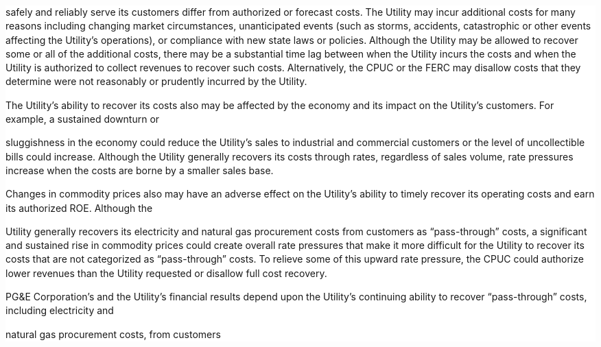 safely and reliably serve its customers differ from authorized or forecast costs.  The Utility may incur additional costs for many reasons including changing market
circumstances, unanticipated events (such as storms, accidents, catastrophic or other events affecting the Utility’s operations), or compliance with new state laws or policies.
Although the Utility may be allowed to recover some or all of the additional costs, there may be a substantial time lag between when the Utility incurs the costs and when the
Utility is authorized to collect revenues to recover such costs.  Alternatively, the CPUC or the FERC may disallow costs that they determine were not reasonably or prudently
incurred by the Utility.

The Utility’s ability to recover its costs also may be affected by the economy and its impact on the Utility’s customers.  For example, a sustained downturn or

sluggishness in the economy could reduce the Utility’s sales to industrial and commercial customers or the level of uncollectible bills could increase.  Although the Utility
generally recovers its costs through rates, regardless of sales volume, rate pressures increase when the costs are borne by a smaller sales base.

Changes in commodity prices also may have an adverse effect on the Utility’s ability to timely recover its operating costs and earn its authorized ROE.   Although the

Utility generally recovers its electricity and natural gas procurement costs from customers as “pass-through” costs, a significant and sustained rise in commodity prices could
create overall rate pressures that make it more difficult for the Utility to recover its costs that are not categorized as “pass-through” costs.   To relieve some of this upward rate
pressure, the CPUC could authorize lower revenues than the Utility requested or disallow full cost recovery.

PG&E
Corporation’s
and
the
Utility’s
financial
results
depend
upon
the
Utility’s
continuing
ability
to
recover
“pass-through”
costs,
including
electricity
and

natural
gas
procurement
costs,
from
customers
